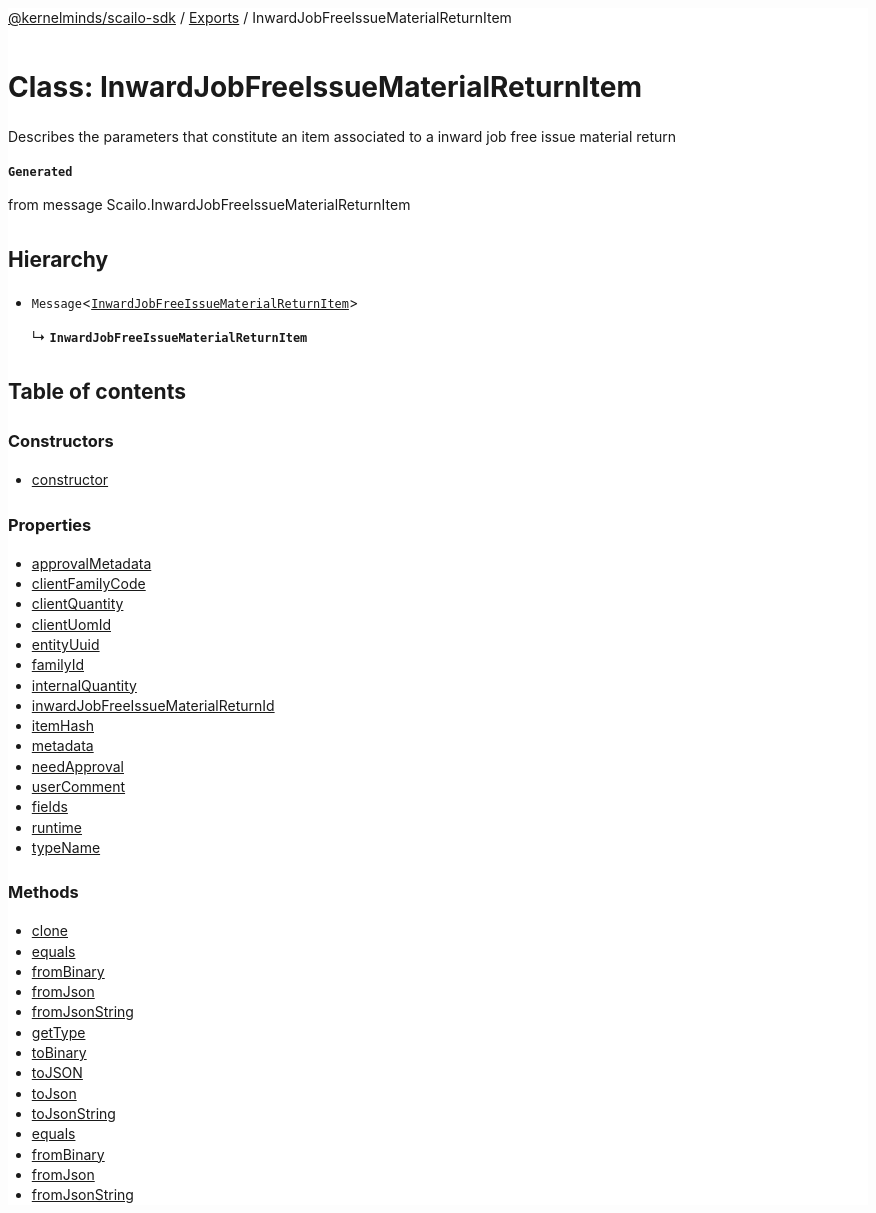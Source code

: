 [@kernelminds/scailo-sdk](../README.md) / [Exports](../modules.md) / InwardJobFreeIssueMaterialReturnItem

# Class: InwardJobFreeIssueMaterialReturnItem

Describes the parameters that constitute an item associated to a inward job free issue material return

**`Generated`**

from message Scailo.InwardJobFreeIssueMaterialReturnItem

## Hierarchy

- `Message`\<[`InwardJobFreeIssueMaterialReturnItem`](InwardJobFreeIssueMaterialReturnItem.md)\>

  ↳ **`InwardJobFreeIssueMaterialReturnItem`**

## Table of contents

### Constructors

- [constructor](InwardJobFreeIssueMaterialReturnItem.md#constructor)

### Properties

- [approvalMetadata](InwardJobFreeIssueMaterialReturnItem.md#approvalmetadata)
- [clientFamilyCode](InwardJobFreeIssueMaterialReturnItem.md#clientfamilycode)
- [clientQuantity](InwardJobFreeIssueMaterialReturnItem.md#clientquantity)
- [clientUomId](InwardJobFreeIssueMaterialReturnItem.md#clientuomid)
- [entityUuid](InwardJobFreeIssueMaterialReturnItem.md#entityuuid)
- [familyId](InwardJobFreeIssueMaterialReturnItem.md#familyid)
- [internalQuantity](InwardJobFreeIssueMaterialReturnItem.md#internalquantity)
- [inwardJobFreeIssueMaterialReturnId](InwardJobFreeIssueMaterialReturnItem.md#inwardjobfreeissuematerialreturnid)
- [itemHash](InwardJobFreeIssueMaterialReturnItem.md#itemhash)
- [metadata](InwardJobFreeIssueMaterialReturnItem.md#metadata)
- [needApproval](InwardJobFreeIssueMaterialReturnItem.md#needapproval)
- [userComment](InwardJobFreeIssueMaterialReturnItem.md#usercomment)
- [fields](InwardJobFreeIssueMaterialReturnItem.md#fields)
- [runtime](InwardJobFreeIssueMaterialReturnItem.md#runtime)
- [typeName](InwardJobFreeIssueMaterialReturnItem.md#typename)

### Methods

- [clone](InwardJobFreeIssueMaterialReturnItem.md#clone)
- [equals](InwardJobFreeIssueMaterialReturnItem.md#equals)
- [fromBinary](InwardJobFreeIssueMaterialReturnItem.md#frombinary)
- [fromJson](InwardJobFreeIssueMaterialReturnItem.md#fromjson)
- [fromJsonString](InwardJobFreeIssueMaterialReturnItem.md#fromjsonstring)
- [getType](InwardJobFreeIssueMaterialReturnItem.md#gettype)
- [toBinary](InwardJobFreeIssueMaterialReturnItem.md#tobinary)
- [toJSON](InwardJobFreeIssueMaterialReturnItem.md#tojson)
- [toJson](InwardJobFreeIssueMaterialReturnItem.md#tojson-1)
- [toJsonString](InwardJobFreeIssueMaterialReturnItem.md#tojsonstring)
- [equals](InwardJobFreeIssueMaterialReturnItem.md#equals-1)
- [fromBinary](InwardJobFreeIssueMaterialReturnItem.md#frombinary-1)
- [fromJson](InwardJobFreeIssueMaterialReturnItem.md#fromjson-1)
- [fromJsonString](InwardJobFreeIssueMaterialReturnItem.md#fromjsonstring-1)

